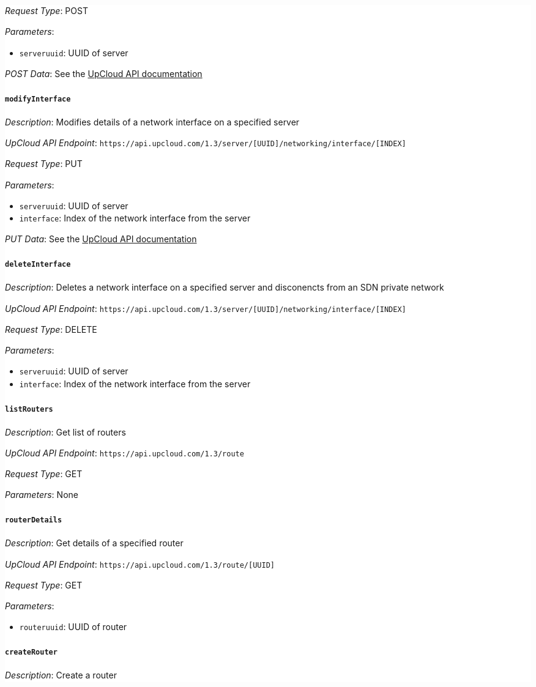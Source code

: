 *Request Type*: POST

*Parameters*:

* `serveruuid`: UUID of server

*POST Data*: See the [UpCloud API documentation](https://developers.upcloud.com/1.3/)

#### `modifyInterface`

*Description*: Modifies details of a network interface on a specified server 

*UpCloud API Endpoint*: `https://api.upcloud.com/1.3/server/[UUID]/networking/interface/[INDEX]`

*Request Type*: PUT

*Parameters*:

* `serveruuid`: UUID of server
* `interface`: Index of the network interface from the server

*PUT Data*: See the [UpCloud API documentation](https://developers.upcloud.com/1.3/)

#### `deleteInterface`

*Description*: Deletes a  network interface on a specified server and disconencts from an SDN private network 

*UpCloud API Endpoint*: `https://api.upcloud.com/1.3/server/[UUID]/networking/interface/[INDEX]`

*Request Type*: DELETE

*Parameters*:

* `serveruuid`: UUID of server
* `interface`: Index of the network interface from the server

#### `listRouters`

*Description*: Get list of routers

*UpCloud API Endpoint*: `https://api.upcloud.com/1.3/route`

*Request Type*: GET

*Parameters*: None

#### `routerDetails`

*Description*: Get details of a specified router

*UpCloud API Endpoint*: `https://api.upcloud.com/1.3/route/[UUID]`

*Request Type*: GET

*Parameters*:

* `routeruuid`: UUID of router

#### `createRouter`

*Description*: Create a router
